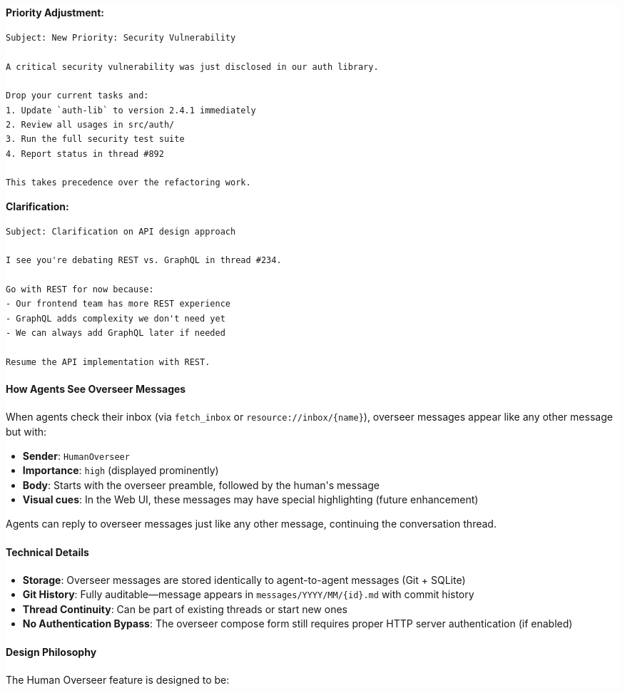 **Priority Adjustment:**
```
Subject: New Priority: Security Vulnerability

A critical security vulnerability was just disclosed in our auth library.

Drop your current tasks and:
1. Update `auth-lib` to version 2.4.1 immediately
2. Review all usages in src/auth/
3. Run the full security test suite
4. Report status in thread #892

This takes precedence over the refactoring work.
```

**Clarification:**
```
Subject: Clarification on API design approach

I see you're debating REST vs. GraphQL in thread #234.

Go with REST for now because:
- Our frontend team has more REST experience
- GraphQL adds complexity we don't need yet
- We can always add GraphQL later if needed

Resume the API implementation with REST.
```

#### How Agents See Overseer Messages

When agents check their inbox (via `fetch_inbox` or `resource://inbox/{name}`), overseer messages appear like any other message but with:

- **Sender**: `HumanOverseer`
- **Importance**: `high` (displayed prominently)
- **Body**: Starts with the overseer preamble, followed by the human's message
- **Visual cues**: In the Web UI, these messages may have special highlighting (future enhancement)

Agents can reply to overseer messages just like any other message, continuing the conversation thread.

#### Technical Details

- **Storage**: Overseer messages are stored identically to agent-to-agent messages (Git + SQLite)
- **Git History**: Fully auditable—message appears in `messages/YYYY/MM/{id}.md` with commit history
- **Thread Continuity**: Can be part of existing threads or start new ones
- **No Authentication Bypass**: The overseer compose form still requires proper HTTP server authentication (if enabled)

#### Design Philosophy

The Human Overseer feature is designed to be:
